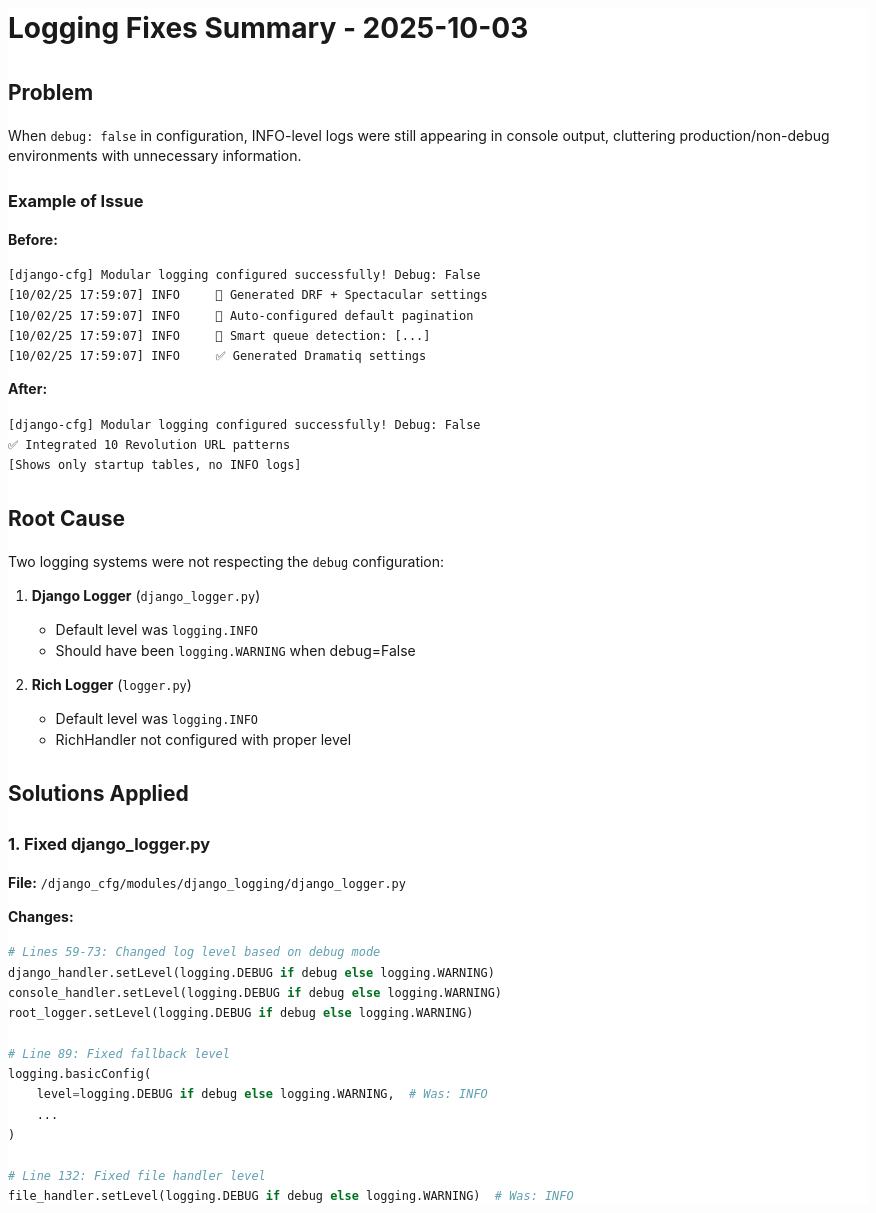 # Logging Fixes Summary - 2025-10-03

## Problem

When `debug: false` in configuration, INFO-level logs were still appearing in console output, cluttering production/non-debug environments with unnecessary information.

### Example of Issue

**Before:**
```
[django-cfg] Modular logging configured successfully! Debug: False
[10/02/25 17:59:07] INFO     🚀 Generated DRF + Spectacular settings
[10/02/25 17:59:07] INFO     🚀 Auto-configured default pagination
[10/02/25 17:59:07] INFO     🎯 Smart queue detection: [...]
[10/02/25 17:59:07] INFO     ✅ Generated Dramatiq settings
```

**After:**
```
[django-cfg] Modular logging configured successfully! Debug: False
✅ Integrated 10 Revolution URL patterns
[Shows only startup tables, no INFO logs]
```

## Root Cause

Two logging systems were not respecting the `debug` configuration:

1. **Django Logger** (`django_logger.py`)
   - Default level was `logging.INFO`
   - Should have been `logging.WARNING` when debug=False

2. **Rich Logger** (`logger.py`)
   - Default level was `logging.INFO`
   - RichHandler not configured with proper level

## Solutions Applied

### 1. Fixed django_logger.py

**File:** `/django_cfg/modules/django_logging/django_logger.py`

**Changes:**
```python
# Lines 59-73: Changed log level based on debug mode
django_handler.setLevel(logging.DEBUG if debug else logging.WARNING)
console_handler.setLevel(logging.DEBUG if debug else logging.WARNING)
root_logger.setLevel(logging.DEBUG if debug else logging.WARNING)

# Line 89: Fixed fallback level
logging.basicConfig(
    level=logging.DEBUG if debug else logging.WARNING,  # Was: INFO
    ...
)

# Line 132: Fixed file handler level
file_handler.setLevel(logging.DEBUG if debug else logging.WARNING)  # Was: INFO
```
